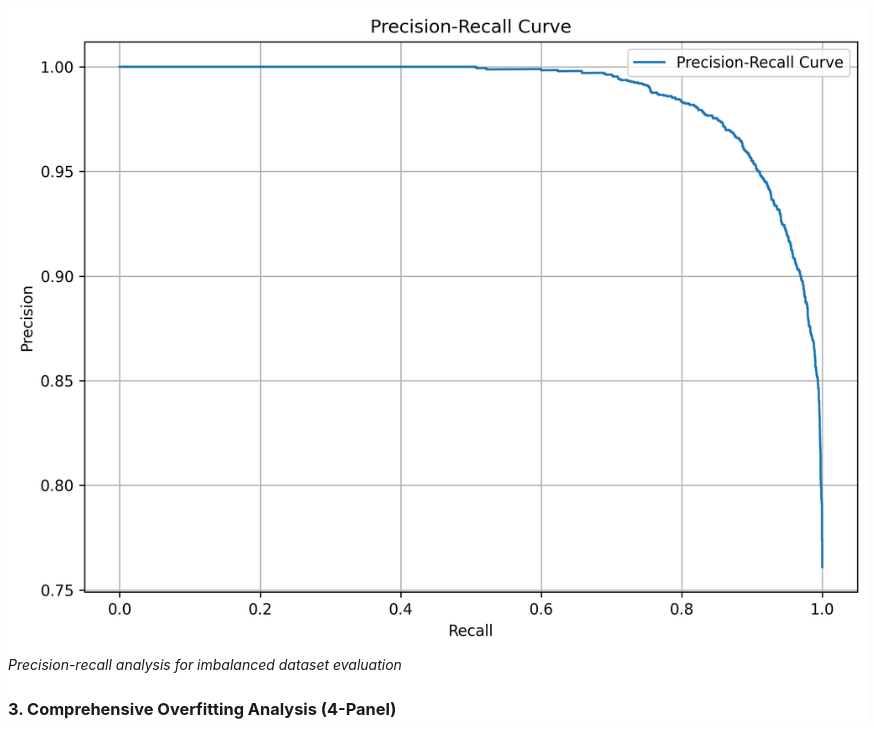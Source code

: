 ![Precision-Recall](https://github.com/k-dickinson/alt-loan-ml-prediction/blob/main/graphs/precision_recall_curve.png)
*Precision-recall analysis for imbalanced dataset evaluation*

### **3. Comprehensive Overfitting Analysis (4-Panel)**